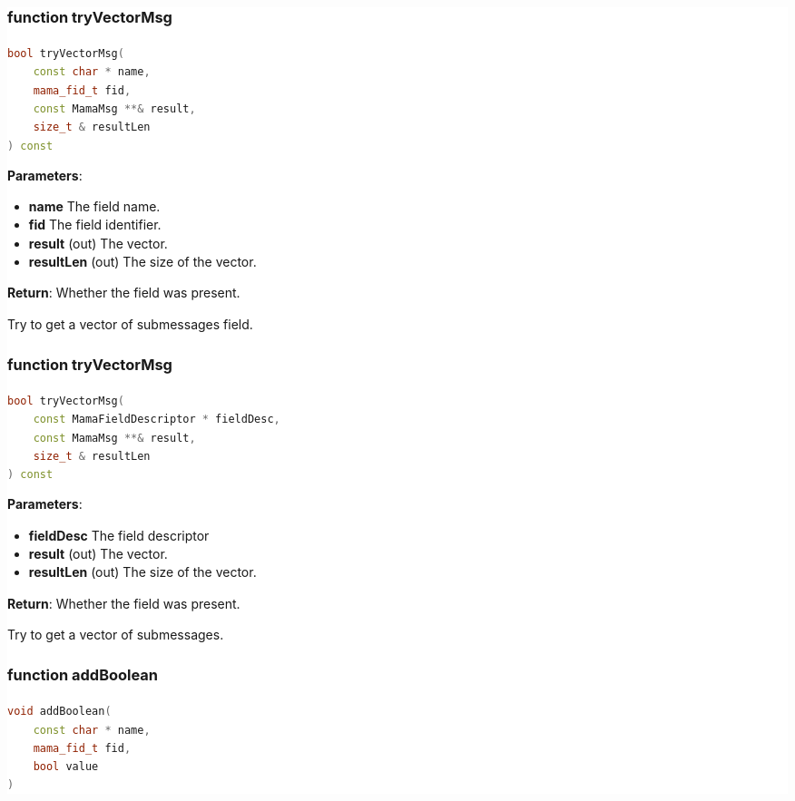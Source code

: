 
### function tryVectorMsg

```cpp
bool tryVectorMsg(
    const char * name,
    mama_fid_t fid,
    const MamaMsg **& result,
    size_t & resultLen
) const
```


**Parameters**: 

  * **name** The field name. 
  * **fid** The field identifier. 
  * **result** (out) The vector. 
  * **resultLen** (out) The size of the vector. 


**Return**: Whether the field was present. 

Try to get a vector of submessages field. 


### function tryVectorMsg

```cpp
bool tryVectorMsg(
    const MamaFieldDescriptor * fieldDesc,
    const MamaMsg **& result,
    size_t & resultLen
) const
```


**Parameters**: 

  * **fieldDesc** The field descriptor 
  * **result** (out) The vector. 
  * **resultLen** (out) The size of the vector. 


**Return**: Whether the field was present. 

Try to get a vector of submessages. 


### function addBoolean

```cpp
void addBoolean(
    const char * name,
    mama_fid_t fid,
    bool value
)
```


